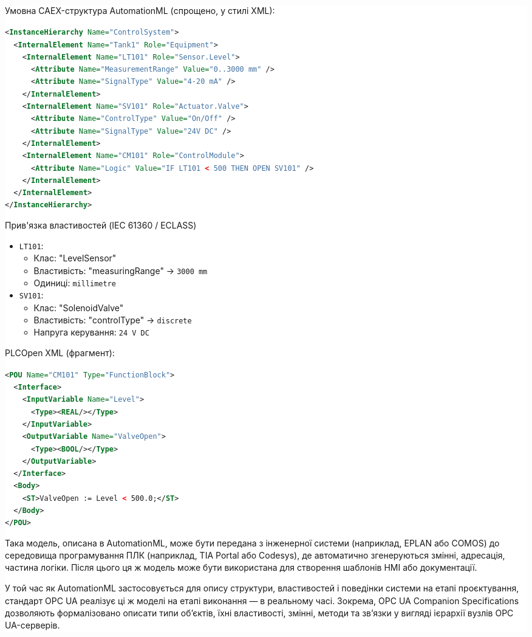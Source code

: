 Умовна CAEX-структура AutomationML (спрощено, у стилі XML):

```xml
<InstanceHierarchy Name="ControlSystem">
  <InternalElement Name="Tank1" Role="Equipment">
    <InternalElement Name="LT101" Role="Sensor.Level">
      <Attribute Name="MeasurementRange" Value="0..3000 mm" />
      <Attribute Name="SignalType" Value="4-20 mA" />
    </InternalElement>
    <InternalElement Name="SV101" Role="Actuator.Valve">
      <Attribute Name="ControlType" Value="On/Off" />
      <Attribute Name="SignalType" Value="24V DC" />
    </InternalElement>
    <InternalElement Name="CM101" Role="ControlModule">
      <Attribute Name="Logic" Value="IF LT101 < 500 THEN OPEN SV101" />
    </InternalElement>
  </InternalElement>
</InstanceHierarchy>
```

Прив'язка властивостей (IEC 61360 / ECLASS)

- `LT101`:
  - Клас: "LevelSensor"
  - Властивість: "measuringRange" → `3000 mm`
  - Одиниці: `millimetre`
- `SV101`:
  - Клас: "SolenoidValve"
  - Властивість: "controlType" → `discrete`
  - Напруга керування: `24 V DC`

PLCOpen XML (фрагмент):

```xml
<POU Name="CM101" Type="FunctionBlock">
  <Interface>
    <InputVariable Name="Level">
      <Type><REAL/></Type>
    </InputVariable>
    <OutputVariable Name="ValveOpen">
      <Type><BOOL/></Type>
    </OutputVariable>
  </Interface>
  <Body>
    <ST>ValveOpen := Level < 500.0;</ST>
  </Body>
</POU>
```

Така модель, описана в AutomationML, може бути передана з інженерної системи (наприклад, EPLAN або COMOS) до середовища програмування ПЛК (наприклад, TIA Portal або Codesys), де автоматично згенеруються змінні, адресація, частина логіки. Після цього ця ж модель може бути використана для створення шаблонів HMI або документації.

У той час як AutomationML застосовується для опису структури, властивостей і поведінки системи на етапі проєктування, стандарт OPC UA реалізує ці ж моделі на етапі виконання — в реальному часі. Зокрема, OPC UA Companion Specifications дозволяють формалізовано описати типи об’єктів, їхні властивості, змінні, методи та зв’язки у вигляді ієрархії вузлів OPC UA-серверів.
